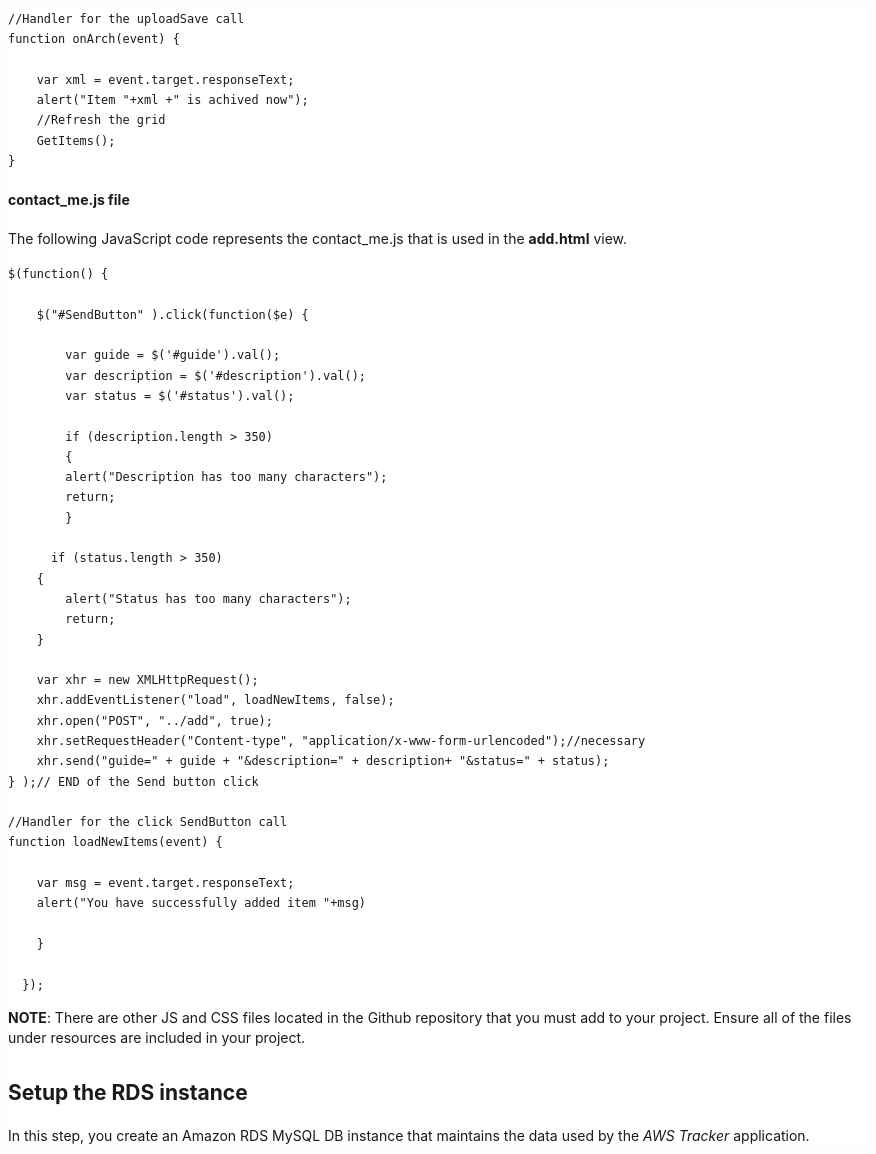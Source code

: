 
	//Handler for the uploadSave call
	function onArch(event) {

    	var xml = event.target.responseText;
    	alert("Item "+xml +" is achived now");
    	//Refresh the grid
    	GetItems();
	}

 #### contact_me.js file

The following JavaScript code represents the contact_me.js that is used in the **add.html** view. 

	$(function() {

	    $("#SendButton" ).click(function($e) {

            var guide = $('#guide').val();
            var description = $('#description').val();
            var status = $('#status').val();

            if (description.length > 350)
       	    {
            alert("Description has too many characters");
            return;
            }

          if (status.length > 350)
        {
            alert("Status has too many characters");
            return;
        }

        var xhr = new XMLHttpRequest();
        xhr.addEventListener("load", loadNewItems, false);
        xhr.open("POST", "../add", true);   
        xhr.setRequestHeader("Content-type", "application/x-www-form-urlencoded");//necessary
        xhr.send("guide=" + guide + "&description=" + description+ "&status=" + status);
    } );// END of the Send button click

    //Handler for the click SendButton call
    function loadNewItems(event) {

        var msg = event.target.responseText;
        alert("You have successfully added item "+msg)

    	}

      });

**NOTE**: There are other JS and CSS files located in the Github repository that you must add to your project. Ensure all of the files under resources are included in your project. 

## Setup the RDS instance 

In this step, you create an Amazon RDS MySQL DB instance that maintains the data used by the *AWS Tracker* application. 

